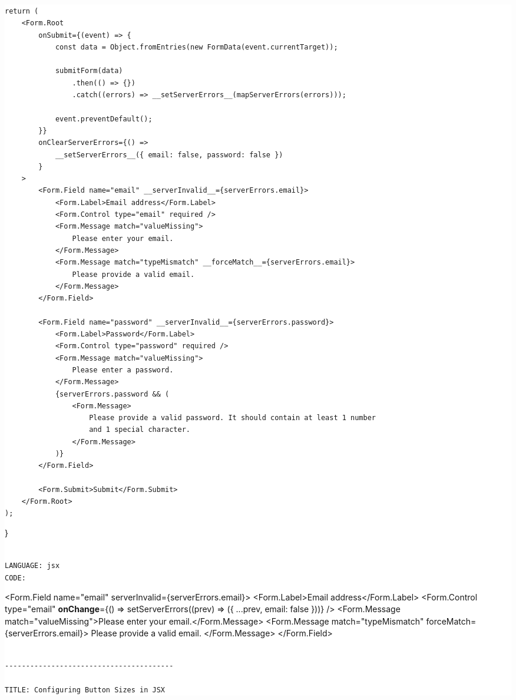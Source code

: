 	return (
		<Form.Root
			onSubmit={(event) => {
				const data = Object.fromEntries(new FormData(event.currentTarget));

				submitForm(data)
					.then(() => {})
					.catch((errors) => __setServerErrors__(mapServerErrors(errors)));

				event.preventDefault();
			}}
			onClearServerErrors={() =>
				__setServerErrors__({ email: false, password: false })
			}
		>
			<Form.Field name="email" __serverInvalid__={serverErrors.email}>
				<Form.Label>Email address</Form.Label>
				<Form.Control type="email" required />
				<Form.Message match="valueMissing">
					Please enter your email.
				</Form.Message>
				<Form.Message match="typeMismatch" __forceMatch__={serverErrors.email}>
					Please provide a valid email.
				</Form.Message>
			</Form.Field>

			<Form.Field name="password" __serverInvalid__={serverErrors.password}>
				<Form.Label>Password</Form.Label>
				<Form.Control type="password" required />
				<Form.Message match="valueMissing">
					Please enter a password.
				</Form.Message>
				{serverErrors.password && (
					<Form.Message>
						Please provide a valid password. It should contain at least 1 number
						and 1 special character.
					</Form.Message>
				)}
			</Form.Field>

			<Form.Submit>Submit</Form.Submit>
		</Form.Root>
	);
}
```

LANGUAGE: jsx
CODE:
```
<Form.Field name="email" serverInvalid={serverErrors.email}>
	<Form.Label>Email address</Form.Label>
	<Form.Control
		type="email"
		__onChange__={() => setServerErrors((prev) => ({ ...prev, email: false }))}
	/>
	<Form.Message match="valueMissing">Please enter your email.</Form.Message>
	<Form.Message match="typeMismatch" forceMatch={serverErrors.email}>
		Please provide a valid email.
	</Form.Message>
</Form.Field>
```

----------------------------------------

TITLE: Configuring Button Sizes in JSX
```